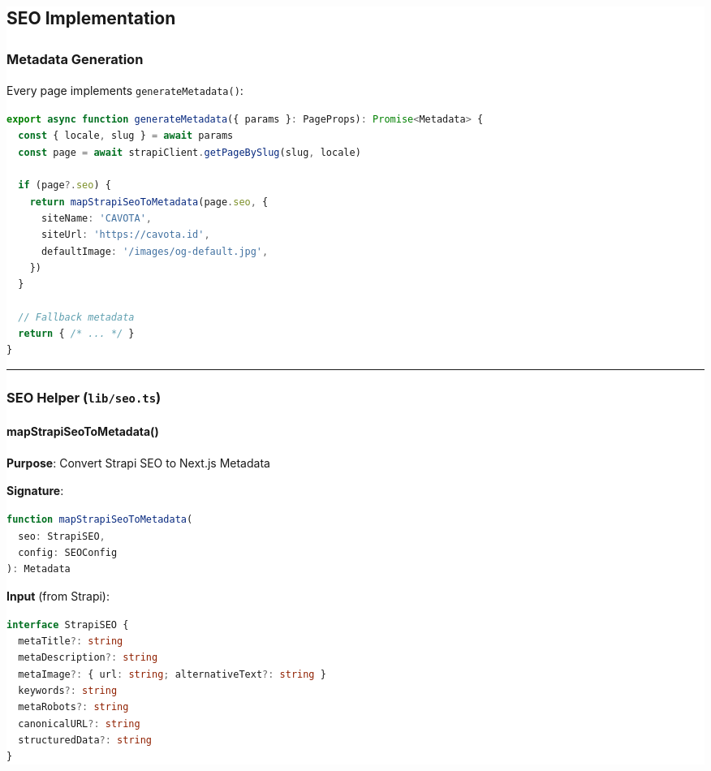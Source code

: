 
## SEO Implementation

### Metadata Generation

Every page implements `generateMetadata()`:

```typescript
export async function generateMetadata({ params }: PageProps): Promise<Metadata> {
  const { locale, slug } = await params
  const page = await strapiClient.getPageBySlug(slug, locale)
  
  if (page?.seo) {
    return mapStrapiSeoToMetadata(page.seo, {
      siteName: 'CAVOTA',
      siteUrl: 'https://cavota.id',
      defaultImage: '/images/og-default.jpg',
    })
  }
  
  // Fallback metadata
  return { /* ... */ }
}
```

---

### SEO Helper (`lib/seo.ts`)

#### mapStrapiSeoToMetadata()

**Purpose**: Convert Strapi SEO to Next.js Metadata

**Signature**:
```typescript
function mapStrapiSeoToMetadata(
  seo: StrapiSEO,
  config: SEOConfig
): Metadata
```

**Input** (from Strapi):
```typescript
interface StrapiSEO {
  metaTitle?: string
  metaDescription?: string
  metaImage?: { url: string; alternativeText?: string }
  keywords?: string
  metaRobots?: string
  canonicalURL?: string
  structuredData?: string
}
```
